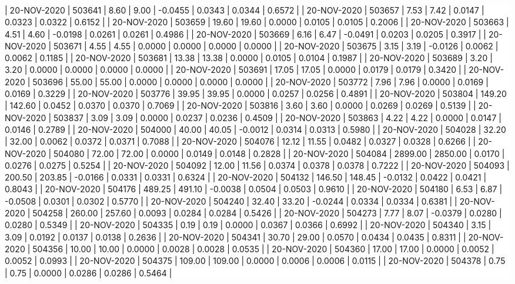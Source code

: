 | 20-NOV-2020 | 503641 | 8.60 | 9.00 | -0.0455 | 0.0343 | 0.0344 | 0.6572 |
| 20-NOV-2020 | 503657 | 7.53 | 7.42 | 0.0147 | 0.0323 | 0.0322 | 0.6152 |
| 20-NOV-2020 | 503659 | 19.60 | 19.60 | 0.0000 | 0.0105 | 0.0105 | 0.2006 |
| 20-NOV-2020 | 503663 | 4.51 | 4.60 | -0.0198 | 0.0261 | 0.0261 | 0.4986 |
| 20-NOV-2020 | 503669 | 6.16 | 6.47 | -0.0491 | 0.0203 | 0.0205 | 0.3917 |
| 20-NOV-2020 | 503671 | 4.55 | 4.55 | 0.0000 | 0.0000 | 0.0000 | 0.0000 |
| 20-NOV-2020 | 503675 | 3.15 | 3.19 | -0.0126 | 0.0062 | 0.0062 | 0.1185 |
| 20-NOV-2020 | 503681 | 13.38 | 13.38 | 0.0000 | 0.0105 | 0.0104 | 0.1987 |
| 20-NOV-2020 | 503689 | 3.20 | 3.20 | 0.0000 | 0.0000 | 0.0000 | 0.0000 |
| 20-NOV-2020 | 503691 | 17.05 | 17.05 | 0.0000 | 0.0179 | 0.0179 | 0.3420 |
| 20-NOV-2020 | 503696 | 55.00 | 55.00 | 0.0000 | 0.0000 | 0.0000 | 0.0000 |
| 20-NOV-2020 | 503772 | 7.96 | 7.96 | 0.0000 | 0.0169 | 0.0169 | 0.3229 |
| 20-NOV-2020 | 503776 | 39.95 | 39.95 | 0.0000 | 0.0257 | 0.0256 | 0.4891 |
| 20-NOV-2020 | 503804 | 149.20 | 142.60 | 0.0452 | 0.0370 | 0.0370 | 0.7069 |
| 20-NOV-2020 | 503816 | 3.60 | 3.60 | 0.0000 | 0.0269 | 0.0269 | 0.5139 |
| 20-NOV-2020 | 503837 | 3.09 | 3.09 | 0.0000 | 0.0237 | 0.0236 | 0.4509 |
| 20-NOV-2020 | 503863 | 4.22 | 4.22 | 0.0000 | 0.0147 | 0.0146 | 0.2789 |
| 20-NOV-2020 | 504000 | 40.00 | 40.05 | -0.0012 | 0.0314 | 0.0313 | 0.5980 |
| 20-NOV-2020 | 504028 | 32.20 | 32.00 | 0.0062 | 0.0372 | 0.0371 | 0.7088 |
| 20-NOV-2020 | 504076 | 12.12 | 11.55 | 0.0482 | 0.0327 | 0.0328 | 0.6266 |
| 20-NOV-2020 | 504080 | 72.00 | 72.00 | 0.0000 | 0.0149 | 0.0148 | 0.2828 |
| 20-NOV-2020 | 504084 | 2899.00 | 2850.00 | 0.0170 | 0.0276 | 0.0275 | 0.5254 |
| 20-NOV-2020 | 504092 | 12.00 | 11.56 | 0.0374 | 0.0378 | 0.0378 | 0.7222 |
| 20-NOV-2020 | 504093 | 200.50 | 203.85 | -0.0166 | 0.0331 | 0.0331 | 0.6324 |
| 20-NOV-2020 | 504132 | 146.50 | 148.45 | -0.0132 | 0.0422 | 0.0421 | 0.8043 |
| 20-NOV-2020 | 504176 | 489.25 | 491.10 | -0.0038 | 0.0504 | 0.0503 | 0.9610 |
| 20-NOV-2020 | 504180 | 6.53 | 6.87 | -0.0508 | 0.0301 | 0.0302 | 0.5770 |
| 20-NOV-2020 | 504240 | 32.40 | 33.20 | -0.0244 | 0.0334 | 0.0334 | 0.6381 |
| 20-NOV-2020 | 504258 | 260.00 | 257.60 | 0.0093 | 0.0284 | 0.0284 | 0.5426 |
| 20-NOV-2020 | 504273 | 7.77 | 8.07 | -0.0379 | 0.0280 | 0.0280 | 0.5349 |
| 20-NOV-2020 | 504335 | 0.19 | 0.19 | 0.0000 | 0.0367 | 0.0366 | 0.6992 |
| 20-NOV-2020 | 504340 | 3.15 | 3.09 | 0.0192 | 0.0137 | 0.0138 | 0.2636 |
| 20-NOV-2020 | 504341 | 30.70 | 29.00 | 0.0570 | 0.0434 | 0.0435 | 0.8311 |
| 20-NOV-2020 | 504356 | 10.00 | 10.00 | 0.0000 | 0.0028 | 0.0028 | 0.0535 |
| 20-NOV-2020 | 504360 | 17.00 | 17.00 | 0.0000 | 0.0052 | 0.0052 | 0.0993 |
| 20-NOV-2020 | 504375 | 109.00 | 109.00 | 0.0000 | 0.0006 | 0.0006 | 0.0115 |
| 20-NOV-2020 | 504378 | 0.75 | 0.75 | 0.0000 | 0.0286 | 0.0286 | 0.5464 |